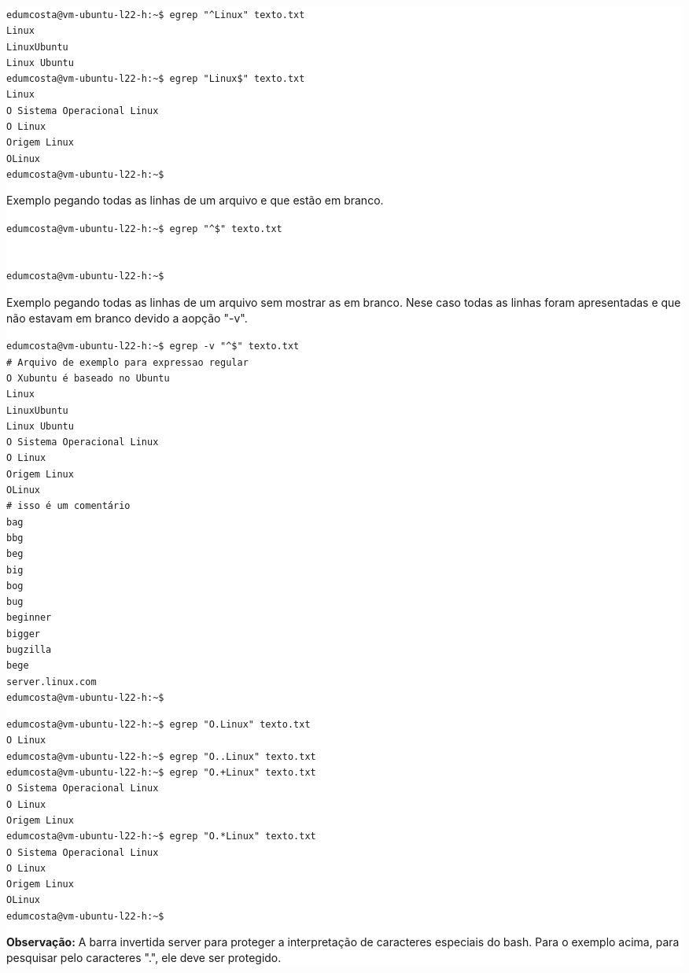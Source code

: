 ```
edumcosta@vm-ubuntu-l22-h:~$ egrep "^Linux" texto.txt
Linux
LinuxUbuntu
Linux Ubuntu
edumcosta@vm-ubuntu-l22-h:~$ egrep "Linux$" texto.txt
Linux
O Sistema Operacional Linux
O Linux
Origem Linux
OLinux
edumcosta@vm-ubuntu-l22-h:~$
```
Exemplo pegando todas as linhas de um arquivo e que estão em branco.
```
edumcosta@vm-ubuntu-l22-h:~$ egrep "^$" texto.txt


edumcosta@vm-ubuntu-l22-h:~$
```
Exemplo pegando todas as linhas de um arquivo sem mostrar as em branco. Nese caso todas as linhas foram apresentadas e que não estavam em branco devido a aopção "-v".
```
edumcosta@vm-ubuntu-l22-h:~$ egrep -v "^$" texto.txt
# Arquivo de exemplo para expressao regular
O Xubuntu é baseado no Ubuntu
Linux
LinuxUbuntu
Linux Ubuntu
O Sistema Operacional Linux
O Linux
Origem Linux
OLinux
# isso é um comentário
bag
bbg
beg
big
bog
bug
beginner
bigger
bugzilla
bege
server.linux.com
edumcosta@vm-ubuntu-l22-h:~$
```
```
edumcosta@vm-ubuntu-l22-h:~$ egrep "O.Linux" texto.txt
O Linux
edumcosta@vm-ubuntu-l22-h:~$ egrep "O..Linux" texto.txt
edumcosta@vm-ubuntu-l22-h:~$ egrep "O.+Linux" texto.txt
O Sistema Operacional Linux
O Linux
Origem Linux
edumcosta@vm-ubuntu-l22-h:~$ egrep "O.*Linux" texto.txt
O Sistema Operacional Linux
O Linux
Origem Linux
OLinux
edumcosta@vm-ubuntu-l22-h:~$
```
**Observação:** A barra invertida server para proteger a interpretação de caracteres especiais do bash. Para o exemplo acima, para pesquisar pelo caracteres ".", ele deve ser protegido.
```
```